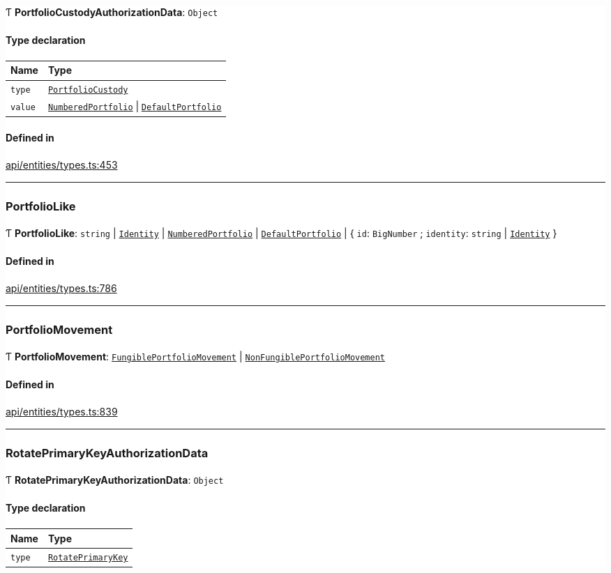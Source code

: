 Ƭ **PortfolioCustodyAuthorizationData**: `Object`

#### Type declaration

| Name | Type |
| :------ | :------ |
| `type` | [`PortfolioCustody`](../wiki/api.entities.types.AuthorizationType#portfoliocustody) |
| `value` | [`NumberedPortfolio`](../wiki/api.entities.types#numberedportfolio) \| [`DefaultPortfolio`](../wiki/api.entities.types#defaultportfolio) |

#### Defined in

[api/entities/types.ts:453](https://github.com/PolymeshAssociation/polymesh-sdk/blob/8a9e72221/src/api/entities/types.ts#L453)

___

### PortfolioLike

Ƭ **PortfolioLike**: `string` \| [`Identity`](../wiki/api.entities.types#identity) \| [`NumberedPortfolio`](../wiki/api.entities.types#numberedportfolio) \| [`DefaultPortfolio`](../wiki/api.entities.types#defaultportfolio) \| \{ `id`: `BigNumber` ; `identity`: `string` \| [`Identity`](../wiki/api.entities.types#identity)  }

#### Defined in

[api/entities/types.ts:786](https://github.com/PolymeshAssociation/polymesh-sdk/blob/8a9e72221/src/api/entities/types.ts#L786)

___

### PortfolioMovement

Ƭ **PortfolioMovement**: [`FungiblePortfolioMovement`](../wiki/api.entities.types.FungiblePortfolioMovement) \| [`NonFungiblePortfolioMovement`](../wiki/api.entities.types#nonfungibleportfoliomovement)

#### Defined in

[api/entities/types.ts:839](https://github.com/PolymeshAssociation/polymesh-sdk/blob/8a9e72221/src/api/entities/types.ts#L839)

___

### RotatePrimaryKeyAuthorizationData

Ƭ **RotatePrimaryKeyAuthorizationData**: `Object`

#### Type declaration

| Name | Type |
| :------ | :------ |
| `type` | [`RotatePrimaryKey`](../wiki/api.entities.types.AuthorizationType#rotateprimarykey) |
